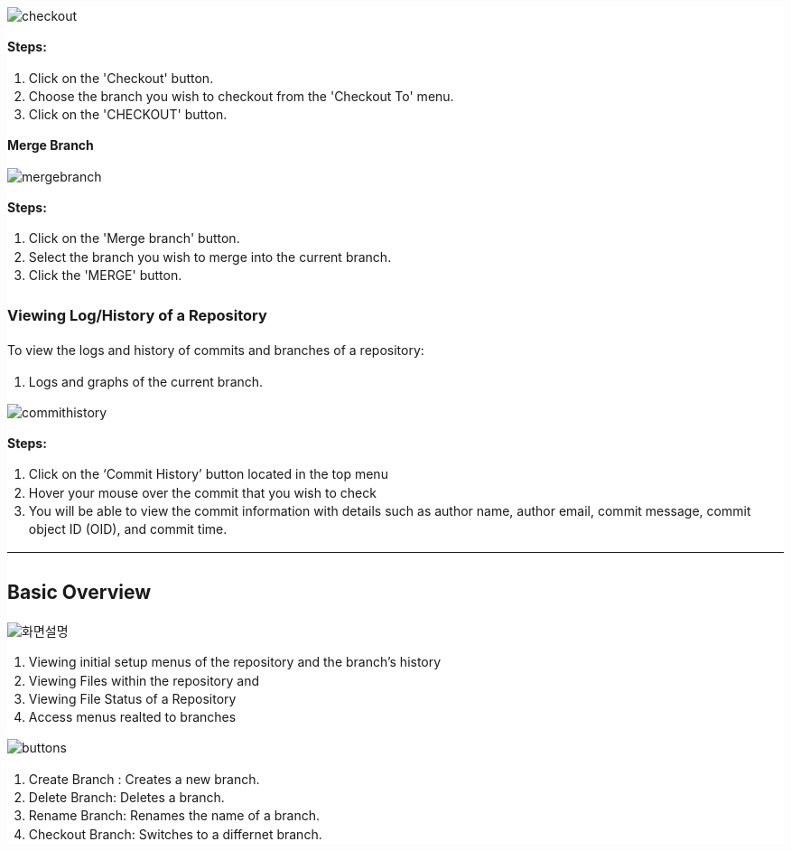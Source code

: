 <img width="1135" alt="checkout" src="https://github.com/OSW23CAU21/GIT_SWITCH/assets/108653152/02491b00-96f9-4a49-824c-17a52c499054">

**Steps:**

1. Click on the 'Checkout' button.
2. Choose the branch you wish to checkout from the 'Checkout To' menu.
3. Click on the 'CHECKOUT' button.

**Merge Branch**

<img width="1201" alt="mergebranch" src="https://github.com/OSW23CAU21/GIT_SWITCH/assets/108653152/936d9719-4fef-43cf-9b9f-b0852ef84928">

**Steps:**

1. Click on the 'Merge branch' button.
2. Select the branch you wish to merge into the current branch.
3. Click the 'MERGE' button.

### **Viewing Log/History of a Repository**

To view the logs and history of commits and branches of a repository:

1. Logs and graphs of the current branch.

<img width="1204" alt="commithistory" src="https://github.com/OSW23CAU21/GIT_SWITCH/assets/108653152/a83b18ee-9ee5-47d6-828f-547ba3844d94">

**Steps:**

1. Click on the ‘Commit History’ button located in the top menu
2. Hover your mouse over the commit that you wish to check
3. You will be able to view the commit information with details such as author name, author email, commit message, commit object ID (OID), and commit time.

---

## Basic Overview

<img width="1145" alt="화면설명" src="https://github.com/OSW23CAU21/GIT_SWITCH/assets/108653152/8ddbdcb1-082c-4707-8614-1552a894b3b8">

1. Viewing initial setup menus of the repository and the branch’s history
2. Viewing Files within the repository and 
3. Viewing File Status of a Repository 
4. Access menus realted to branches


<img width="140" alt="buttons" src="https://github.com/OSW23CAU21/GIT_SWITCH/assets/108653152/66d28ea4-e54c-43cd-86be-fca650468062">


1. Create Branch : Creates a new branch.
2. Delete Branch: Deletes a branch.
3. Rename Branch: Renames the name of a branch.
4. Checkout Branch: Switches to a differnet branch.
